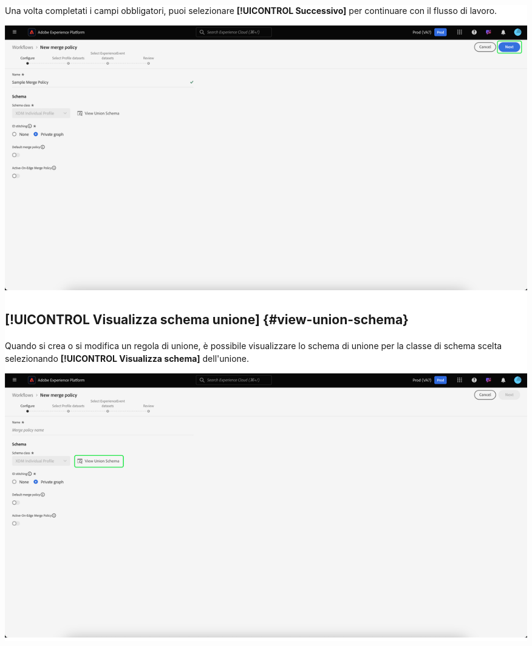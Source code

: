 Una volta completati i campi obbligatori, puoi selezionare **[!UICONTROL Successivo]** per continuare con il flusso di lavoro.

![Schermata Configura completata con il pulsante Avanti evidenziato.](../images/merge-policies/create-complete.png)

## [!UICONTROL Visualizza schema unione] {#view-union-schema}

Quando si crea o si modifica un regola di unione, è possibile visualizzare lo schema di unione per la classe di schema scelta selezionando **[!UICONTROL Visualizza schema]** dell&#39;unione.

![Il pulsante &quot;Visualizza schema unione&quot; è evidenziato nel flusso di lavoro del nuovo criterio di unione.](../images/merge-policies/view-union-schema.png)

